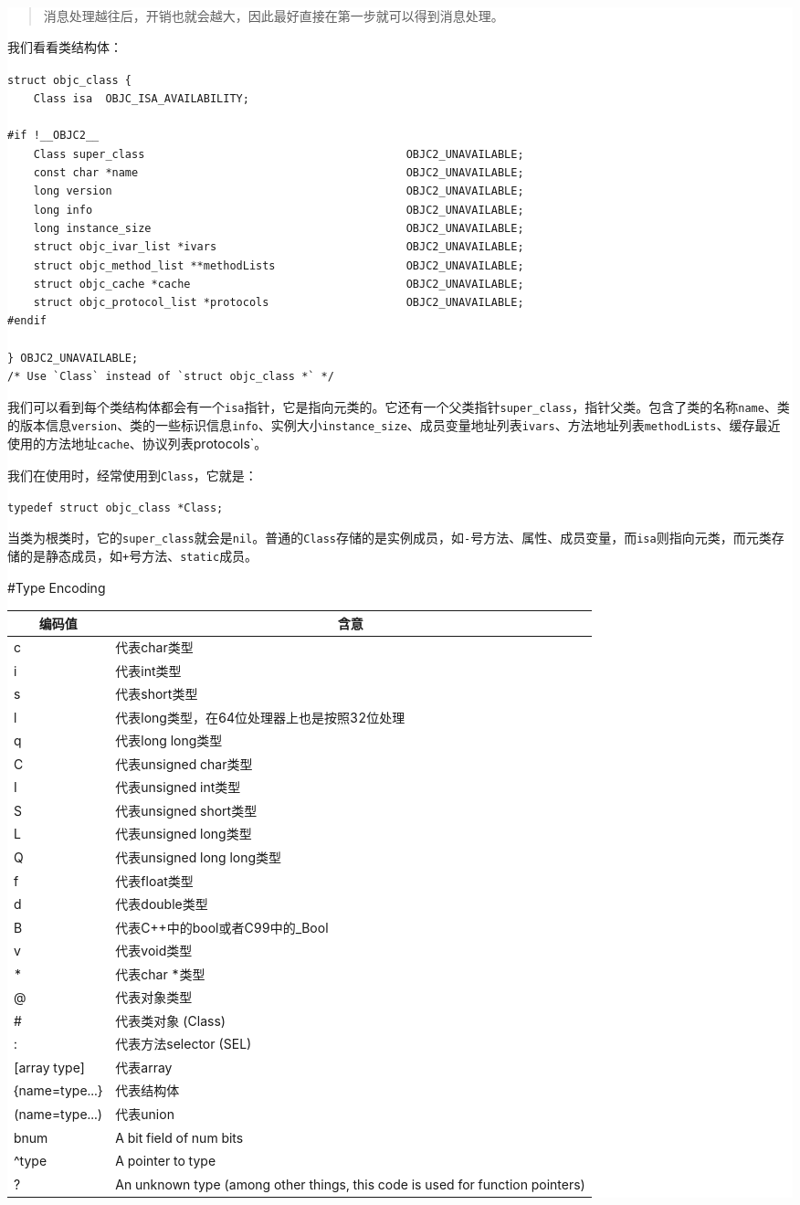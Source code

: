 >消息处理越往后，开销也就会越大，因此最好直接在第一步就可以得到消息处理。

我们看看类结构体：

```
struct objc_class {
    Class isa  OBJC_ISA_AVAILABILITY;

#if !__OBJC2__
    Class super_class                                        OBJC2_UNAVAILABLE;
    const char *name                                         OBJC2_UNAVAILABLE;
    long version                                             OBJC2_UNAVAILABLE;
    long info                                                OBJC2_UNAVAILABLE;
    long instance_size                                       OBJC2_UNAVAILABLE;
    struct objc_ivar_list *ivars                             OBJC2_UNAVAILABLE;
    struct objc_method_list **methodLists                    OBJC2_UNAVAILABLE;
    struct objc_cache *cache                                 OBJC2_UNAVAILABLE;
    struct objc_protocol_list *protocols                     OBJC2_UNAVAILABLE;
#endif

} OBJC2_UNAVAILABLE;
/* Use `Class` instead of `struct objc_class *` */
```

我们可以看到每个类结构体都会有一个`isa`指针，它是指向元类的。它还有一个父类指针`super_class`，指针父类。包含了类的名称`name`、类的版本信息`version`、类的一些标识信息`info`、实例大小`instance_size`、成员变量地址列表`ivars`、方法地址列表`methodLists`、缓存最近使用的方法地址`cache`、协议列表protocols`。

我们在使用时，经常使用到`Class`，它就是：

```
typedef struct objc_class *Class;
```

当类为根类时，它的`super_class`就会是`nil`。普通的`Class`存储的是实例成员，如`-`号方法、属性、成员变量，而`isa`则指向元类，而元类存储的是静态成员，如`+`号方法、`static`成员。

#Type Encoding



编码值       |   含意
----------- | -------------
c           |  代表char类型
i           |  代表int类型
s           |  代表short类型
l           |  代表long类型，在64位处理器上也是按照32位处理
q           |  代表long long类型
C           |  代表unsigned char类型
I           |  代表unsigned int类型
S           |  代表unsigned short类型
L           |  代表unsigned long类型
Q           |  代表unsigned long long类型
f           |  代表float类型
d           |  代表double类型
B           |  代表C++中的bool或者C99中的_Bool
v           |  代表void类型
*           |  代表char *类型
@           |  代表对象类型
\#          |  代表类对象 (Class)
:           |  代表方法selector (SEL)
[array type]|  代表array
{name=type...}| 代表结构体
(name=type...)| 代表union
bnum          | A bit field of num bits
^type         | A pointer to type
?             | An unknown type (among other things, this code is used for function pointers)
